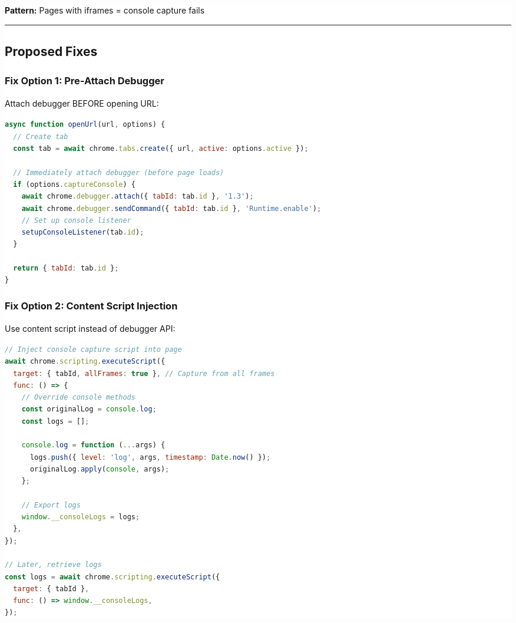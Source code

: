 **Pattern:** Pages with iframes = console capture fails

---

## Proposed Fixes

### Fix Option 1: Pre-Attach Debugger

Attach debugger BEFORE opening URL:

```javascript
async function openUrl(url, options) {
  // Create tab
  const tab = await chrome.tabs.create({ url, active: options.active });

  // Immediately attach debugger (before page loads)
  if (options.captureConsole) {
    await chrome.debugger.attach({ tabId: tab.id }, '1.3');
    await chrome.debugger.sendCommand({ tabId: tab.id }, 'Runtime.enable');
    // Set up console listener
    setupConsoleListener(tab.id);
  }

  return { tabId: tab.id };
}
```

### Fix Option 2: Content Script Injection

Use content script instead of debugger API:

```javascript
// Inject console capture script into page
await chrome.scripting.executeScript({
  target: { tabId, allFrames: true }, // Capture from all frames
  func: () => {
    // Override console methods
    const originalLog = console.log;
    const logs = [];

    console.log = function (...args) {
      logs.push({ level: 'log', args, timestamp: Date.now() });
      originalLog.apply(console, args);
    };

    // Export logs
    window.__consoleLogs = logs;
  },
});

// Later, retrieve logs
const logs = await chrome.scripting.executeScript({
  target: { tabId },
  func: () => window.__consoleLogs,
});
```
